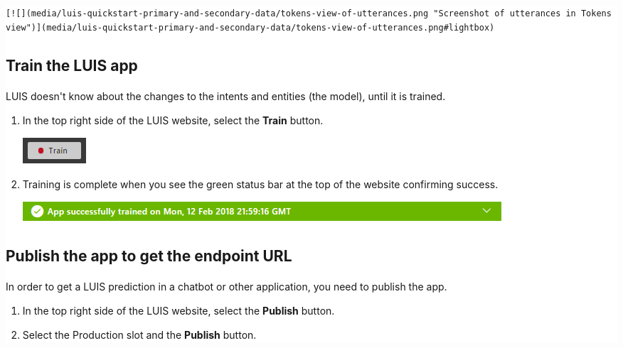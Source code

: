     [![](media/luis-quickstart-primary-and-secondary-data/tokens-view-of-utterances.png "Screenshot of utterances in Tokens view")](media/luis-quickstart-primary-and-secondary-data/tokens-view-of-utterances.png#lightbox)

## Train the LUIS app
LUIS doesn't know about the changes to the intents and entities (the model), until it is trained. 

1. In the top right side of the LUIS website, select the **Train** button.

    ![Select train button](./media/luis-quickstart-primary-and-secondary-data/train-button.png)

2. Training is complete when you see the green status bar at the top of the website confirming success.

    ![Training success notification](./media/luis-quickstart-primary-and-secondary-data/trained.png)

## Publish the app to get the endpoint URL
In order to get a LUIS prediction in a chatbot or other application, you need to publish the app. 

1. In the top right side of the LUIS website, select the **Publish** button. 

2. Select the Production slot and the **Publish** button.

